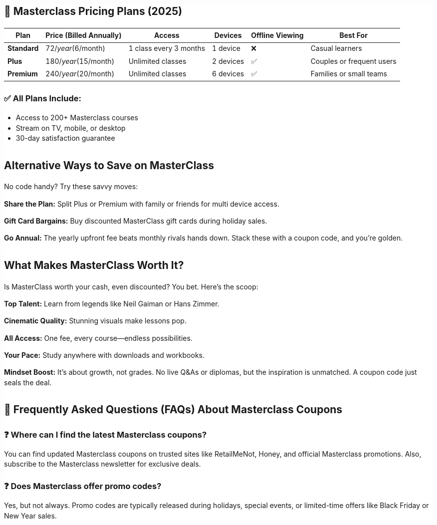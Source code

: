## 📘 Masterclass Pricing Plans (2025)

| Plan        | Price (Billed Annually) | Access                    | Devices        | Offline Viewing | Best For                   |
|-------------|--------------------------|----------------------------|----------------|------------------|----------------------------|
| **Standard** | $72/year ($6/month)      | 1 class every 3 months     | 1 device       | ❌               | Casual learners             |
| **Plus**     | $180/year ($15/month)    | Unlimited classes          | 2 devices      | ✅               | Couples or frequent users  |
| **Premium**  | $240/year ($20/month)    | Unlimited classes          | 6 devices      | ✅               | Families or small teams    |

### ✅ All Plans Include:
- Access to 200+ Masterclass courses
- Stream on TV, mobile, or desktop
- 30-day satisfaction guarantee


## Alternative Ways to Save on MasterClass

No code handy? Try these savvy moves:

**Share the Plan:** Split Plus or Premium with family or friends for multi device access.

**Gift Card Bargains:** Buy discounted MasterClass gift cards during holiday sales.

**Go Annual:** The yearly upfront fee beats monthly rivals hands down.
Stack these with a coupon code, and you’re golden.

## What Makes MasterClass Worth It?

Is MasterClass worth your cash, even discounted? You bet. Here’s the scoop:

**Top Talent:** Learn from legends like Neil Gaiman or Hans Zimmer.

**Cinematic Quality:** Stunning visuals make lessons pop.

**All Access:** One fee, every course—endless possibilities.

**Your Pace:** Study anywhere with downloads and workbooks.

**Mindset Boost:** It’s about growth, not grades.
No live Q&As or diplomas, but the inspiration is unmatched. A coupon code just seals the deal.

## 📌 Frequently Asked Questions (FAQs) About Masterclass Coupons

### ❓ Where can I find the latest Masterclass coupons?
You can find updated Masterclass coupons on trusted sites like RetailMeNot, Honey, and official Masterclass promotions. Also, subscribe to the Masterclass newsletter for exclusive deals.

### ❓ Does Masterclass offer promo codes?
Yes, but not always. Promo codes are typically released during holidays, special events, or limited-time offers like Black Friday or New Year sales.
